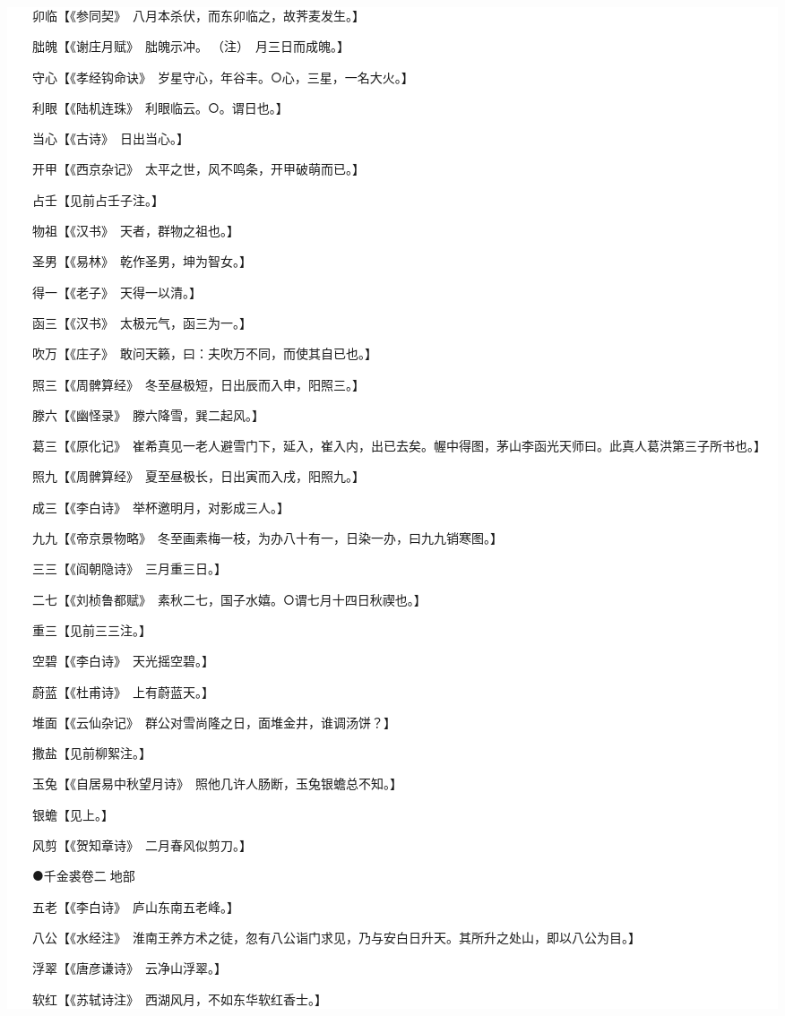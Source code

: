 　　卯临【《参同契》　八月本杀伏，而东卯临之，故荠麦发生。】 

　　朏魄【《谢庄月赋》　朏魄示冲。 （注）　月三日而成魄。】 

　　守心【《孝经钩命诀》　岁星守心，年谷丰。○心，三星，一名大火。】 

　　利眼【《陆机连珠》　利眼临云。○。谓日也。】 

　　当心【《古诗》　日出当心。】 

　　开甲【《西京杂记》　太平之世，风不鸣条，开甲破萌而已。】 

　　占壬【见前占壬子注。】 

　　物祖【《汉书》　天者，群物之祖也。】 

　　圣男【《易林》　乾作圣男，坤为智女。】 

　　得一【《老子》　天得一以清。】 

　　函三【《汉书》　太极元气，函三为一。】 

　　吹万【《庄子》　敢问天籁，曰：夫吹万不同，而使其自已也。】 

　　照三【《周髀算经》　冬至昼极短，日出辰而入申，阳照三。】 

　　滕六【《幽怪录》　滕六降雪，巽二起风。】 

　　葛三【《原化记》　崔希真见一老人避雪门下，延入，崔入内，出已去矣。幄中得图，茅山李函光天师曰。此真人葛洪第三子所书也。】 

　　照九【《周髀算经》　夏至昼极长，日出寅而入戌，阳照九。】 

　　成三【《李白诗》　举杯邀明月，对影成三人。】 

　　九九【《帝京景物略》　冬至画素梅一枝，为办八十有一，日染一办，曰九九销寒图。】 

　　三三【《阎朝隐诗》　三月重三日。】 

　　二七【《刘桢鲁都赋》　素秋二七，国子水嬉。○谓七月十四日秋禊也。】 

　　重三【见前三三注。】 

　　空碧【《李白诗》　天光摇空碧。】 

　　蔚蓝【《杜甫诗》　上有蔚蓝天。】 

　　堆面【《云仙杂记》　群公对雪尚隆之日，面堆金井，谁调汤饼？】 

　　撒盐【见前柳絮注。】 

　　玉兔【《自居易中秋望月诗》　照他几许人肠断，玉兔银蟾总不知。】 

　　银蟾【见上。】 

　　风剪【《贺知章诗》　二月春风似剪刀。】 

　　●千金裘卷二 地部 

　　五老【《李白诗》　庐山东南五老峰。】 

　　八公【《水经注》　淮南王养方术之徒，忽有八公诣门求见，乃与安白日升天。其所升之处山，即以八公为目。】 

　　浮翠【《唐彦谦诗》　云净山浮翠。】 

　　软红【《苏轼诗注》　西湖风月，不如东华软红香士。】 
